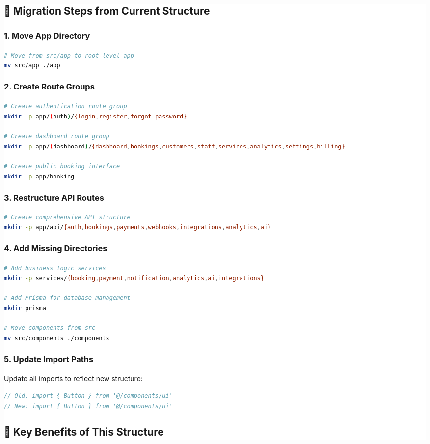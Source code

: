 ## 🔄 Migration Steps from Current Structure

### 1. **Move App Directory**

```bash
# Move from src/app to root-level app
mv src/app ./app
```

### 2. **Create Route Groups**

```bash
# Create authentication route group
mkdir -p app/(auth)/{login,register,forgot-password}

# Create dashboard route group
mkdir -p app/(dashboard)/{dashboard,bookings,customers,staff,services,analytics,settings,billing}

# Create public booking interface
mkdir -p app/booking
```

### 3. **Restructure API Routes**

```bash
# Create comprehensive API structure
mkdir -p app/api/{auth,bookings,payments,webhooks,integrations,analytics,ai}
```

### 4. **Add Missing Directories**

```bash
# Add business logic services
mkdir -p services/{booking,payment,notification,analytics,ai,integrations}

# Add Prisma for database management
mkdir prisma

# Move components from src
mv src/components ./components
```

### 5. **Update Import Paths**

Update all imports to reflect new structure:

```typescript
// Old: import { Button } from '@/components/ui'
// New: import { Button } from '@/components/ui'
```

## 🎯 Key Benefits of This Structure
